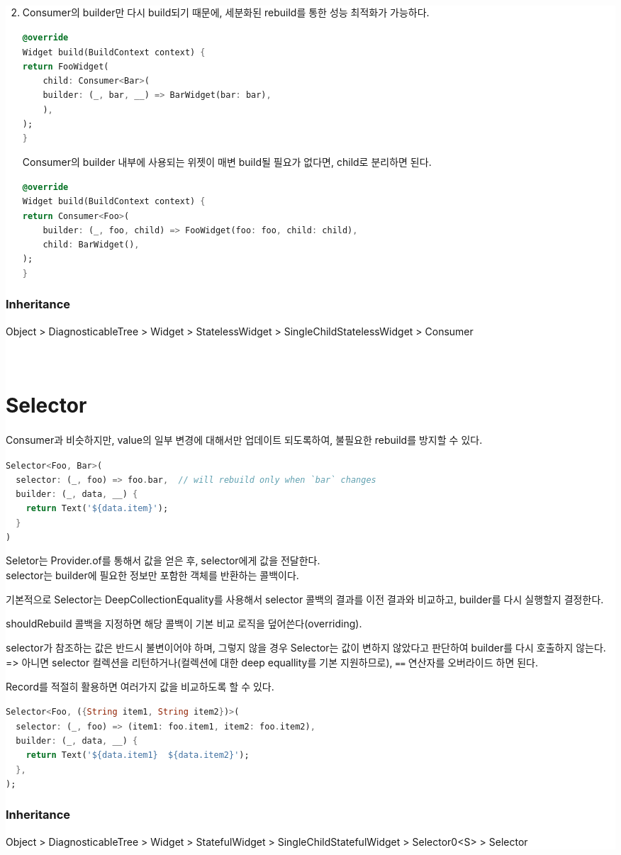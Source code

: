 
2. Consumer의 builder만 다시 build되기 때문에, 세분화된 rebuild를 통한 성능 최적화가 가능하다.
    ```dart
    @override
    Widget build(BuildContext context) {
    return FooWidget(
        child: Consumer<Bar>(
        builder: (_, bar, __) => BarWidget(bar: bar),
        ),
    );
    }
    ```
    Consumer의 builder 내부에 사용되는 위젯이 매변 build될 필요가 없다면, child로 분리하면 된다.
    ```dart
    @override
    Widget build(BuildContext context) {
    return Consumer<Foo>(
        builder: (_, foo, child) => FooWidget(foo: foo, child: child),
        child: BarWidget(),
    );
    }
    ```

### Inheritance
Object > DiagnosticableTree > Widget > StatelessWidget > SingleChildStatelessWidget > Consumer

<br>

# Selector

Consumer과 비슷하지만, value의 일부 변경에 대해서만 업데이트 되도록하여, 불필요한 rebuild를 방지할 수 있다.  
```dart
Selector<Foo, Bar>(
  selector: (_, foo) => foo.bar,  // will rebuild only when `bar` changes
  builder: (_, data, __) {
    return Text('${data.item}');
  }
)
```
Seletor는 Provider.of를 통해서 값을 얻은 후, selector에게 값을 전달한다.  
selector는 builder에 필요한 정보만 포함한 객체를 반환하는 콜백이다.

기본적으로 Selector는 DeepCollectionEquality를 사용해서 selector 콜백의 결과를 이전 결과와 비교하고, builder를 다시 실행할지 결정한다.

shouldRebuild 콜백을 지정하면 해당 콜백이 기본 비교 로직을 덮어쓴다(overriding).

selector가 참조하는 값은 반드시 불변이어야 하며, 그렇지 않을 경우 Selector는 값이 변하지 않았다고 판단하여 builder를 다시 호출하지 않는다.  
=> 아니면 selector 컬렉션을 리턴하거나(컬렉션에 대한 deep equallity를 기본 지원하므로), `==` 연산자를 오버라이드 하면 된다.

Record를 적절히 활용하면 여러가지 값을 비교하도록 할 수 있다.
```dart
Selector<Foo, ({String item1, String item2})>(
  selector: (_, foo) => (item1: foo.item1, item2: foo.item2),
  builder: (_, data, __) {
    return Text('${data.item1}  ${data.item2}');
  },
);
```

### Inheritance
Object > DiagnosticableTree > Widget > StatefulWidget > SingleChildStatefulWidget > Selector0\<S\> > Selector